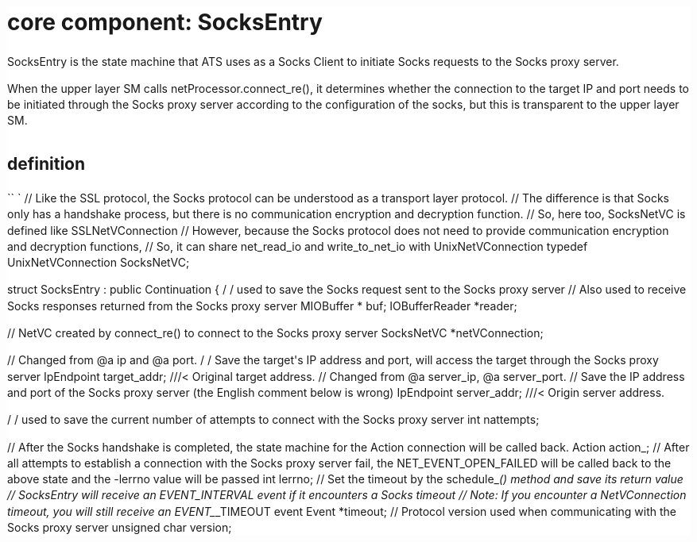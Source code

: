 # core component: SocksEntry

SocksEntry is the state machine that ATS uses as a Socks Client to initiate Socks requests to the Socks proxy server.

When the upper layer SM calls netProcessor.connect_re(), it determines whether the connection to the target IP and port needs to be initiated through the Socks proxy server according to the configuration of the socks, but this is transparent to the upper layer SM.

## definition

`` `
// Like the SSL protocol, the Socks protocol can be understood as a transport layer protocol.
// The difference is that Socks only has a handshake process, but there is no communication encryption and decryption function.
// So, here too, SocksNetVC is defined like SSLNetVConnection
// However, because the Socks protocol does not need to provide communication encryption and decryption functions,
// So, it can share net_read_io and write_to_net_io with UnixNetVConnection
typedef UnixNetVConnection SocksNetVC;

struct SocksEntry : public Continuation {
  / / used to save the Socks request sent to the Socks proxy server
  // Also used to receive Socks responses returned from the Socks proxy server
  MIOBuffer * buf;
  IOBufferReader *reader;

  // NetVC created by connect_re() to connect to the Socks proxy server
  SocksNetVC *netVConnection;

  // Changed from @a ip and @a port.
  / / Save the target's IP address and port, will access the target through the Socks proxy server
  IpEndpoint target_addr; ///< Original target address.
  // Changed from @a server_ip, @a server_port.
  // Save the IP address and port of the Socks proxy server (the English comment below is wrong)
  IpEndpoint server_addr; ///< Origin server address.

  / / used to save the current number of attempts to connect with the Socks proxy server
  int nattempts;

  // After the Socks handshake is completed, the state machine for the Action connection will be called back.
  Action action_;
  // After all attempts to establish a connection with the Socks proxy server fail, the NET_EVENT_OPEN_FAILED will be called back to the above state and the -lerrno value will be passed
  int lerrno;
  // Set the timeout by the schedule_*() method and save its return value
  // SocksEntry will receive an EVENT_INTERVAL event if it encounters a Socks timeout
  // Note: If you encounter a NetVConnection timeout, you will still receive an EVENT_*_TIMEOUT event
  Event *timeout;
  // Protocol version used when communicating with the Socks proxy server
  unsigned char version;
